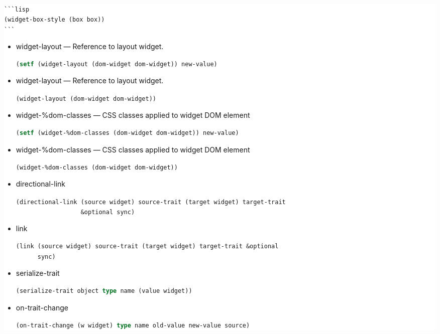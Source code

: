     ```lisp
    (widget-box-style (box box))
    ```


- widget\-layout &mdash; Reference to layout widget.

    ```lisp
    (setf (widget-layout (dom-widget dom-widget)) new-value)
    ```


- widget\-layout &mdash; Reference to layout widget.

    ```lisp
    (widget-layout (dom-widget dom-widget))
    ```


- widget\-%dom\-classes &mdash; CSS classes applied to widget DOM element

    ```lisp
    (setf (widget-%dom-classes (dom-widget dom-widget)) new-value)
    ```


- widget\-%dom\-classes &mdash; CSS classes applied to widget DOM element

    ```lisp
    (widget-%dom-classes (dom-widget dom-widget))
    ```


- directional\-link

    ```lisp
    (directional-link (source widget) source-trait (target widget) target-trait
                      &optional sync)
    ```


- link

    ```lisp
    (link (source widget) source-trait (target widget) target-trait &optional
          sync)
    ```


- serialize\-trait

    ```lisp
    (serialize-trait object type name (value widget))
    ```


- on\-trait\-change

    ```lisp
    (on-trait-change (w widget) type name old-value new-value source)
    ```
